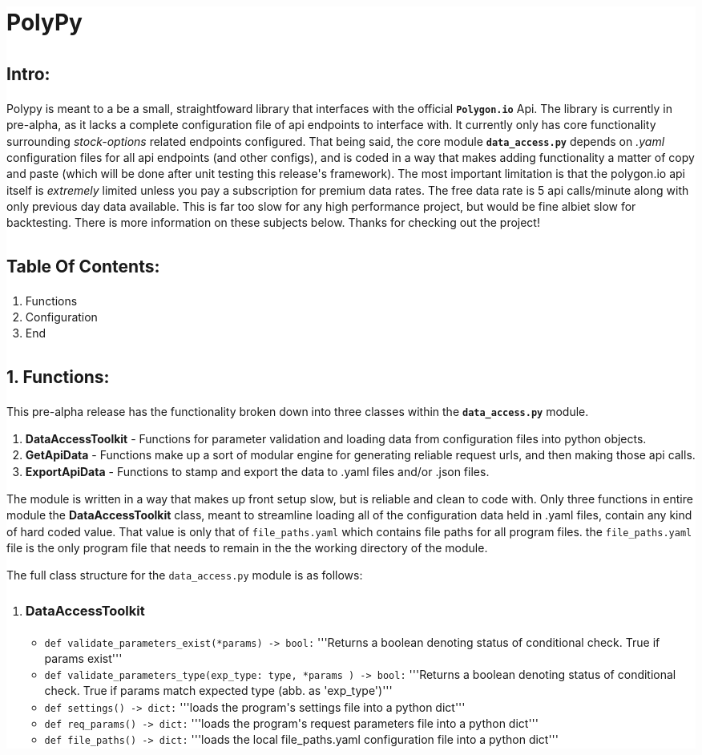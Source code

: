# **PolyPy**
## Intro:
Polypy is meant to a be a small, straightfoward library that interfaces with the official **`Polygon.io`** Api. The library is currently in pre-alpha, as it lacks a complete configuration file of api endpoints to interface with. It currently only has core functionality surrounding _stock-options_ related endpoints configured. That being said, the core module **`data_access.py`** depends on _.yaml_ configuration files for all api endpoints (and other configs), and is coded in a way that makes adding functionality a matter of copy and paste (which will be done after unit testing this release's framework). The most important limitation is that the polygon.io api itself is _extremely_ limited unless you pay a subscription for premium data rates. The free data rate is 5 api calls/minute along with only previous day data available. This is far too slow for any high performance project, but would be fine albiet slow for backtesting. There is more information on these subjects below. Thanks for checking out the project!

## **Table Of Contents:**
1. Functions
2. Configuration
3. End

## 1. Functions:
This pre-alpha release has the functionality broken down into three classes within the **`data_access.py`** module. 
1. **DataAccessToolkit** - Functions for parameter validation and loading data from configuration files into python objects.
2. **GetApiData** - Functions make up a sort of modular engine for generating reliable request urls, and then making those api calls.
3. **ExportApiData** - Functions to stamp and export the data to .yaml files and/or .json files.

The module is written in a way that makes up front setup slow, but is reliable and clean to code with. Only three functions in entire module the **DataAccessToolkit** class, meant to streamline loading all of the configuration data held in .yaml files, contain any kind of hard coded value. That value is only that of `file_paths.yaml` which contains file paths for all program files. the `file_paths.yaml` file is the only program file that needs to remain in the the working directory of the module.


The full class structure for the `data_access.py` module is as follows:
1. ### DataAccessToolkit
    + `def validate_parameters_exist(*params) -> bool:` 
        '''Returns a boolean denoting status of conditional check. True if params exist'''
    + `def validate_parameters_type(exp_type: type, *params ) -> bool:`
        '''Returns a boolean denoting status of conditional check. True if params match expected type (abb. as 'exp_type')'''
    + `def settings() -> dict:`
        '''loads the program's settings file into a python dict'''
    + `def req_params() -> dict:`
        '''loads the program's request parameters file into a python dict'''
    + `def file_paths() -> dict:`
        '''loads the local file_paths.yaml configuration file into a python dict'''
